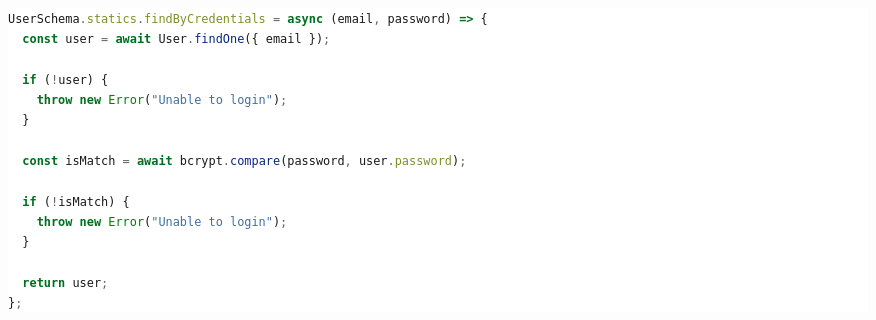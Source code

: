 ```javascript
UserSchema.statics.findByCredentials = async (email, password) => {
  const user = await User.findOne({ email });

  if (!user) {
    throw new Error("Unable to login");
  }

  const isMatch = await bcrypt.compare(password, user.password);

  if (!isMatch) {
    throw new Error("Unable to login");
  }

  return user;
};
```
